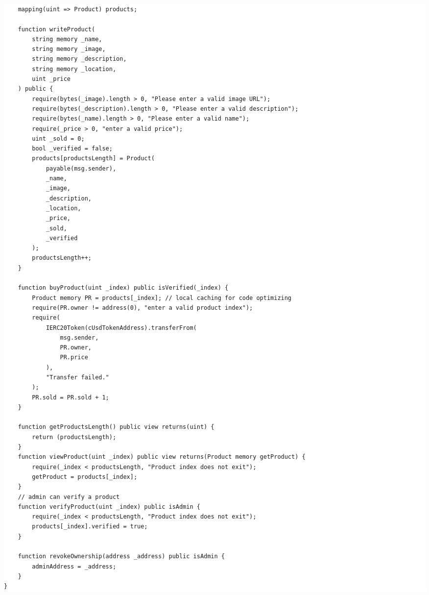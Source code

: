 ```solidity
    mapping(uint => Product) products;

    function writeProduct(
        string memory _name,
        string memory _image,
        string memory _description,
        string memory _location,
        uint _price
    ) public {
        require(bytes(_image).length > 0, "Please enter a valid image URL");
        require(bytes(_description).length > 0, "Please enter a valid description");
        require(bytes(_name).length > 0, "Please enter a valid name");
        require(_price > 0, "enter a valid price");
        uint _sold = 0;
        bool _verified = false;
        products[productsLength] = Product(
            payable(msg.sender),
            _name,
            _image,
            _description,
            _location,
            _price,
            _sold,
            _verified
        );
        productsLength++;
    }

    function buyProduct(uint _index) public isVerified(_index) {
        Product memory PR = products[_index]; // local caching for code optimizing
        require(PR.owner != address(0), "enter a valid product index");
        require(
            IERC20Token(cUsdTokenAddress).transferFrom(
                msg.sender,
                PR.owner,
                PR.price
            ),
            "Transfer failed."
        );
        PR.sold = PR.sold + 1;
    }

    function getProductsLength() public view returns(uint) {
        return (productsLength);
    }
    function viewProduct(uint _index) public view returns(Product memory getProduct) {
        require(_index < productsLength, "Product index does not exit");
        getProduct = products[_index];
    }
    // admin can verify a product
    function verifyProduct(uint _index) public isAdmin {
        require(_index < productsLength, "Product index does not exit");
        products[_index].verified = true;
    }

    function revokeOwnership(address _address) public isAdmin {
        adminAddress = _address;
    }
}
```
